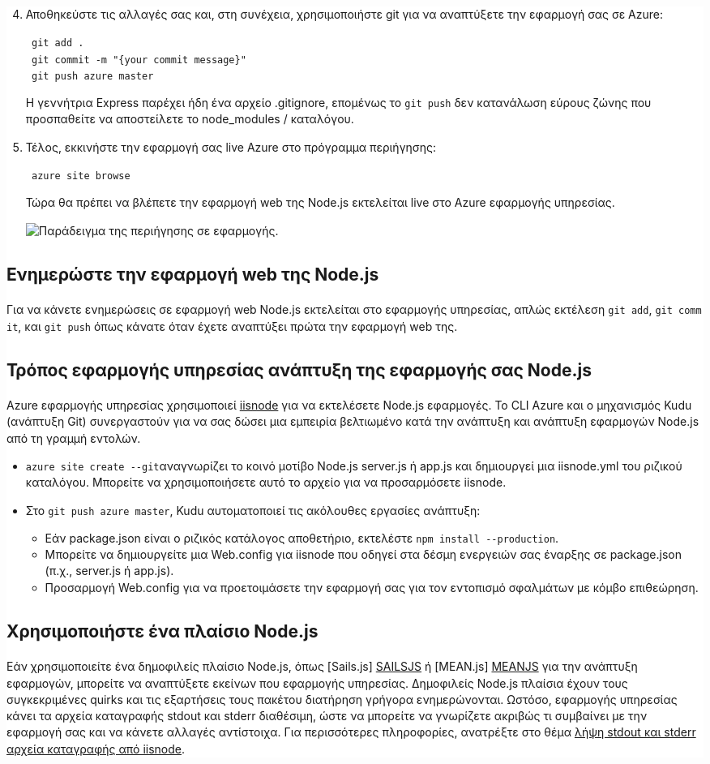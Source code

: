 4. Αποθηκεύστε τις αλλαγές σας και, στη συνέχεια, χρησιμοποιήστε git για να αναπτύξετε την εφαρμογή σας σε Azure:

        git add .
        git commit -m "{your commit message}"
        git push azure master

    Η γεννήτρια Express παρέχει ήδη ένα αρχείο .gitignore, επομένως το `git push` δεν κατανάλωση εύρους ζώνης που προσπαθείτε να αποστείλετε το node_modules / καταλόγου.

5. Τέλος, εκκινήστε την εφαρμογή σας live Azure στο πρόγραμμα περιήγησης:

        azure site browse

    Τώρα θα πρέπει να βλέπετε την εφαρμογή web της Node.js εκτελείται live στο Azure εφαρμογής υπηρεσίας.
    
    ![Παράδειγμα της περιήγησης σε εφαρμογής.][deployed-express-app]

## <a name="update-your-nodejs-web-app"></a>Ενημερώστε την εφαρμογή web της Node.js

Για να κάνετε ενημερώσεις σε εφαρμογή web Node.js εκτελείται στο εφαρμογής υπηρεσίας, απλώς εκτέλεση `git add`, `git commit`, και `git push` όπως κάνατε όταν έχετε αναπτύξει πρώτα την εφαρμογή web της.
     
## <a name="how-app-service-deploys-your-nodejs-app"></a>Τρόπος εφαρμογής υπηρεσίας ανάπτυξη της εφαρμογής σας Node.js

Azure εφαρμογής υπηρεσίας χρησιμοποιεί [iisnode] για να εκτελέσετε Node.js εφαρμογές. Το CLI Azure και ο μηχανισμός Kudu (ανάπτυξη Git) συνεργαστούν για να σας δώσει μια εμπειρία βελτιωμένο κατά την ανάπτυξη και ανάπτυξη εφαρμογών Node.js από τη γραμμή εντολών. 

- `azure site create --git`αναγνωρίζει το κοινό μοτίβο Node.js server.js ή app.js και δημιουργεί μια iisnode.yml του ριζικού καταλόγου. Μπορείτε να χρησιμοποιήσετε αυτό το αρχείο για να προσαρμόσετε iisnode.
- Στο `git push azure master`, Kudu αυτοματοποιεί τις ακόλουθες εργασίες ανάπτυξη:

    - Εάν package.json είναι ο ριζικός κατάλογος αποθετήριο, εκτελέστε `npm install --production`.
    - Μπορείτε να δημιουργείτε μια Web.config για iisnode που οδηγεί στα δέσμη ενεργειών σας έναρξης σε package.json (π.χ., server.js ή app.js).
    - Προσαρμογή Web.config για να προετοιμάσετε την εφαρμογή σας για τον εντοπισμό σφαλμάτων με κόμβο επιθεώρηση.
    
## <a name="use-a-nodejs-framework"></a>Χρησιμοποιήστε ένα πλαίσιο Node.js

Εάν χρησιμοποιείτε ένα δημοφιλείς πλαίσιο Node.js, όπως [Sails.js] [ SAILSJS] ή [MEAN.js] [ MEANJS] για την ανάπτυξη εφαρμογών, μπορείτε να αναπτύξετε εκείνων που εφαρμογής υπηρεσίας. Δημοφιλείς Node.js πλαίσια έχουν τους συγκεκριμένες quirks και τις εξαρτήσεις τους πακέτου διατήρηση γρήγορα ενημερώνονται. Ωστόσο, εφαρμογής υπηρεσίας κάνει τα αρχεία καταγραφής stdout και stderr διαθέσιμη, ώστε να μπορείτε να γνωρίζετε ακριβώς τι συμβαίνει με την εφαρμογή σας και να κάνετε αλλαγές αντίστοιχα. Για περισσότερες πληροφορίες, ανατρέξτε στο θέμα [λήψη stdout και stderr αρχεία καταγραφής από iisnode](#iisnodelog).


[Azure CLI]: ../xplat-cli-install.md
[Azure εφαρμογής υπηρεσίας]: ../app-service/app-service-value-prop-what-is.md
[Ενεργοποίηση των πλεονεκτημάτων της συνδρομής σας Visual Studio]: http://go.microsoft.com/fwlink/?LinkId=623901
[Bower]: http://bower.io/
[Δημιουργία μιας εφαρμογής συνομιλίας Node.js με Socket.IO στο Azure εφαρμογής υπηρεσίας]: ./web-sites-nodejs-chat-app-socketio.md
[Ανάπτυξη εφαρμογής web Sails.js να Azure εφαρμογής υπηρεσίας]: ./app-service-web-nodejs-sails.md
[Εξερεύνηση της κονσόλας Super μυστικού Kudu εντοπισμού σφαλμάτων]: /documentation/videos/super-secret-kudu-debug-console-for-azure-web-sites/
[Express γεννήτρια για Yeoman]: https://github.com/petecoop/generator-express
[Git]: http://www.git-scm.com/downloads
[Πώς μπορείτε να χρησιμοποιήσετε io.js με Azure εφαρμογής υπηρεσίας Web Apps]: ./web-sites-nodejs-iojs.md
[iisnode]: https://github.com/tjanczuk/iisnode/wiki
[MEANJS]: http://meanjs.org/
[Node.js]: http://nodejs.org
[SAILSJS]: http://sailsjs.org/
[εγγραφείτε για μια δωρεάν δοκιμαστική έκδοση]: http://go.microsoft.com/fwlink/?LinkId=623901
[web app]: ./app-service-web-overview.md
[Yeoman]: http://yeoman.io/
[deployed-express-app]: ./media/app-service-web-nodejs-get-started/deployed-express-app.png
[iislog-kudu-console-find]: ./media/app-service-web-nodejs-get-started/iislog-kudu-console-navigate.png
[iislog-kudu-console-open]: ./media/app-service-web-nodejs-get-started/iislog-kudu-console-open.png
[iislog-kudu-console-read]: ./media/app-service-web-nodejs-get-started/iislog-kudu-console-read.png